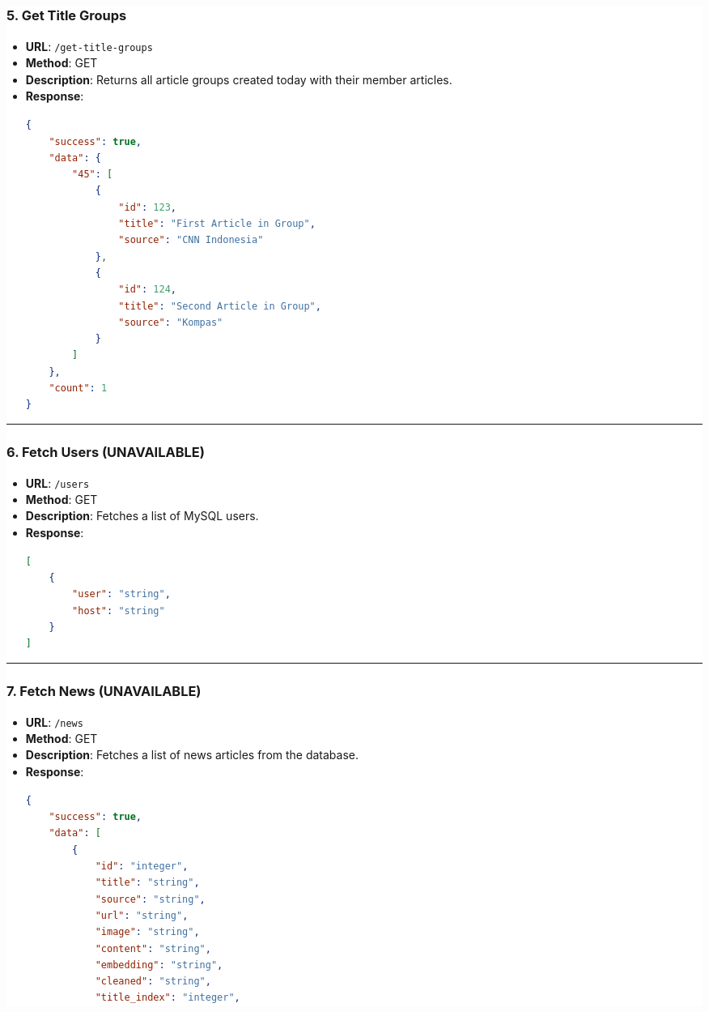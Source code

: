 
### 5. **Get Title Groups**
- **URL**: `/get-title-groups`
- **Method**: GET
- **Description**: Returns all article groups created today with their member articles.
- **Response**:
  ```json
  {
      "success": true,
      "data": {
          "45": [
              {
                  "id": 123,
                  "title": "First Article in Group",
                  "source": "CNN Indonesia"
              },
              {
                  "id": 124,
                  "title": "Second Article in Group",
                  "source": "Kompas"
              }
          ]
      },
      "count": 1
  }
  ```

---

### 6. **Fetch Users (UNAVAILABLE)**
- **URL**: `/users`
- **Method**: GET
- **Description**: Fetches a list of MySQL users.
- **Response**:
  ```json
  [
      {
          "user": "string",
          "host": "string"
      }
  ]
  ```

---

### 7. **Fetch News (UNAVAILABLE)**
- **URL**: `/news`
- **Method**: GET
- **Description**: Fetches a list of news articles from the database.
- **Response**:
  ```json
  {
      "success": true,
      "data": [
          {
              "id": "integer",
              "title": "string",
              "source": "string",
              "url": "string",
              "image": "string",
              "content": "string",
              "embedding": "string",
              "cleaned": "string",
              "title_index": "integer",
  ```
